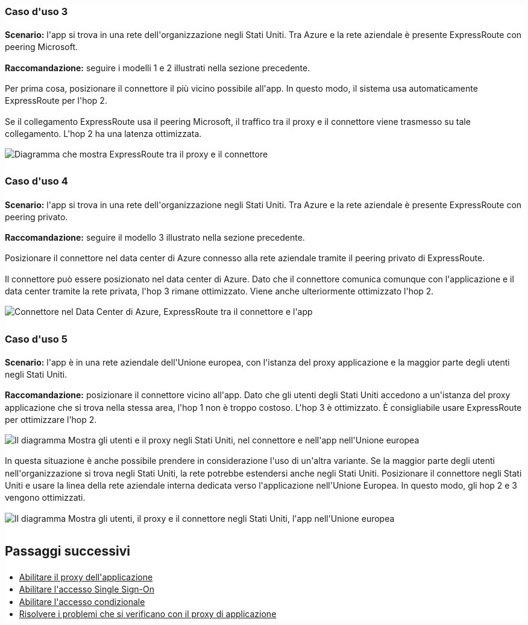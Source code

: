 ### <a name="use-case-3"></a>Caso d'uso 3

**Scenario:** l'app si trova in una rete dell'organizzazione negli Stati Uniti. Tra Azure e la rete aziendale è presente ExpressRoute con peering Microsoft.

**Raccomandazione:** seguire i modelli 1 e 2 illustrati nella sezione precedente.

Per prima cosa, posizionare il connettore il più vicino possibile all'app. In questo modo, il sistema usa automaticamente ExpressRoute per l'hop 2.

Se il collegamento ExpressRoute usa il peering Microsoft, il traffico tra il proxy e il connettore viene trasmesso su tale collegamento. L'hop 2 ha una latenza ottimizzata.

![Diagramma che mostra ExpressRoute tra il proxy e il connettore](./media/application-proxy-network-topology/application-proxy-pattern3.png)

### <a name="use-case-4"></a>Caso d'uso 4

**Scenario:** l'app si trova in una rete dell'organizzazione negli Stati Uniti. Tra Azure e la rete aziendale è presente ExpressRoute con peering privato.

**Raccomandazione:** seguire il modello 3 illustrato nella sezione precedente.

Posizionare il connettore nel data center di Azure connesso alla rete aziendale tramite il peering privato di ExpressRoute.

Il connettore può essere posizionato nel data center di Azure. Dato che il connettore comunica comunque con l'applicazione e il data center tramite la rete privata, l'hop 3 rimane ottimizzato. Viene anche ulteriormente ottimizzato l'hop 2.

![Connettore nel Data Center di Azure, ExpressRoute tra il connettore e l'app](./media/application-proxy-network-topology/application-proxy-pattern4.png)

### <a name="use-case-5"></a>Caso d'uso 5

**Scenario:** l'app è in una rete aziendale dell'Unione europea, con l'istanza del proxy applicazione e la maggior parte degli utenti negli Stati Uniti.

**Raccomandazione:** posizionare il connettore vicino all'app. Dato che gli utenti degli Stati Uniti accedono a un'istanza del proxy applicazione che si trova nella stessa area, l'hop 1 non è troppo costoso. L'hop 3 è ottimizzato. È consigliabile usare ExpressRoute per ottimizzare l'hop 2.

![Il diagramma Mostra gli utenti e il proxy negli Stati Uniti, nel connettore e nell'app nell'Unione europea](./media/application-proxy-network-topology/application-proxy-pattern5b.png)

In questa situazione è anche possibile prendere in considerazione l'uso di un'altra variante. Se la maggior parte degli utenti nell'organizzazione si trova negli Stati Uniti, la rete potrebbe estendersi anche negli Stati Uniti. Posizionare il connettore negli Stati Uniti e usare la linea della rete aziendale interna dedicata verso l'applicazione nell'Unione Europea. In questo modo, gli hop 2 e 3 vengono ottimizzati.

![Il diagramma Mostra gli utenti, il proxy e il connettore negli Stati Uniti, l'app nell'Unione europea](./media/application-proxy-network-topology/application-proxy-pattern5c.png)

## <a name="next-steps"></a>Passaggi successivi

- [Abilitare il proxy dell'applicazione](application-proxy-add-on-premises-application.md)
- [Abilitare l'accesso Single Sign-On](application-proxy-configure-single-sign-on-with-kcd.md)
- [Abilitare l'accesso condizionale](application-proxy-integrate-with-sharepoint-server.md)
- [Risolvere i problemi che si verificano con il proxy di applicazione](application-proxy-troubleshoot.md)
